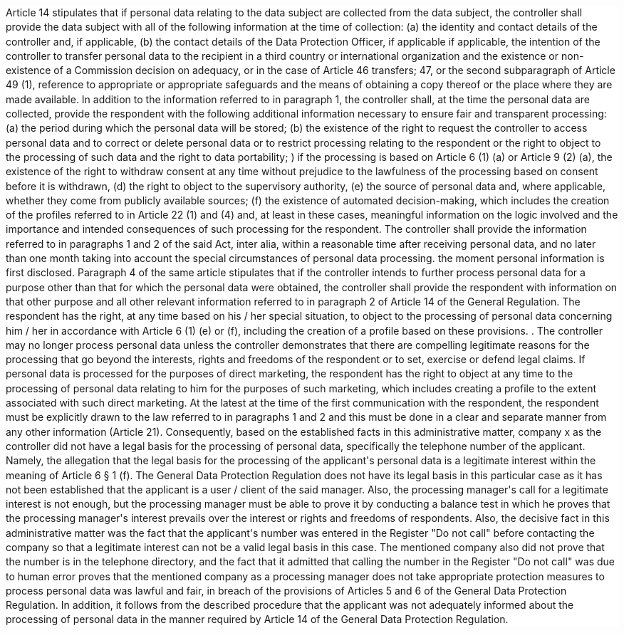 Article 14 stipulates that if personal data relating to the data subject are collected from the data subject, the controller shall provide the data subject with all of the following information at the time of collection: (a) the identity and contact details of the controller and, if applicable, (b) the contact details of the Data Protection Officer, if applicable if applicable, the intention of the controller to transfer personal data to the recipient in a third country or international organization and the existence or non-existence of a Commission decision on adequacy, or in the case of Article 46 transfers; 47, or the second subparagraph of Article 49 (1), reference to appropriate or appropriate safeguards and the means of obtaining a copy thereof or the place where they are made available. In addition to the information referred to in paragraph 1, the controller shall, at the time the personal data are collected, provide the respondent with the following additional information necessary to ensure fair and transparent processing: (a) the period during which the personal data will be stored; (b) the existence of the right to request the controller to access personal data and to correct or delete personal data or to restrict processing relating to the respondent or the right to object to the processing of such data and the right to data portability; ) if the processing is based on Article 6 (1) (a) or Article 9 (2) (a), the existence of the right to withdraw consent at any time without prejudice to the lawfulness of the processing based on consent before it is withdrawn, (d) the right to object to the supervisory authority, (e) the source of personal data and, where applicable, whether they come from publicly available sources; (f) the existence of automated decision-making, which includes the creation of the profiles referred to in Article 22 (1) and (4) and, at least in these cases, meaningful information on the logic involved and the importance and intended consequences of such processing for the respondent. The controller shall provide the information referred to in paragraphs 1 and 2 of the said Act, inter alia, within a reasonable time after receiving personal data, and no later than one month taking into account the special circumstances of personal data processing. the moment personal information is first disclosed. Paragraph 4 of the same article stipulates that if the controller intends to further process personal data for a purpose other than that for which the personal data were obtained, the controller shall provide the respondent with information on that other purpose and all other relevant information referred to in paragraph 2 of Article 14 of the General Regulation.
The respondent has the right, at any time based on his / her special situation, to object to the processing of personal data concerning him / her in accordance with Article 6 (1) (e) or (f), including the creation of a profile based on these provisions. . The controller may no longer process personal data unless the controller demonstrates that there are compelling legitimate reasons for the processing that go beyond the interests, rights and freedoms of the respondent or to set, exercise or defend legal claims. If personal data is processed for the purposes of direct marketing, the respondent has the right to object at any time to the processing of personal data relating to him for the purposes of such marketing, which includes creating a profile to the extent associated with such direct marketing. At the latest at the time of the first communication with the respondent, the respondent must be explicitly drawn to the law referred to in paragraphs 1 and 2 and this must be done in a clear and separate manner from any other information (Article 21).
Consequently, based on the established facts in this administrative matter, company x as the controller did not have a legal basis for the processing of personal data, specifically the telephone number of the applicant. Namely, the allegation that the legal basis for the processing of the applicant's personal data is a legitimate interest within the meaning of Article 6 § 1 (f). The General Data Protection Regulation does not have its legal basis in this particular case as it has not been established that the applicant is a user / client of the said manager. Also, the processing manager's call for a legitimate interest is not enough, but the processing manager must be able to prove it by conducting a balance test in which he proves that the processing manager's interest prevails over the interest or rights and freedoms of respondents. Also, the decisive fact in this administrative matter was the fact that the applicant's number was entered in the Register "Do not call" before contacting the company so that a legitimate interest can not be a valid legal basis in this case.
The mentioned company also did not prove that the number is in the telephone directory, and the fact that it admitted that calling the number in the Register "Do not call" was due to human error proves that the mentioned company as a processing manager does not take appropriate protection measures to process personal data was lawful and fair, in breach of the provisions of Articles 5 and 6 of the General Data Protection Regulation. 
In addition, it follows from the described procedure that the applicant was not adequately informed about the processing of personal data in the manner required by Article 14 of the General Data Protection Regulation.